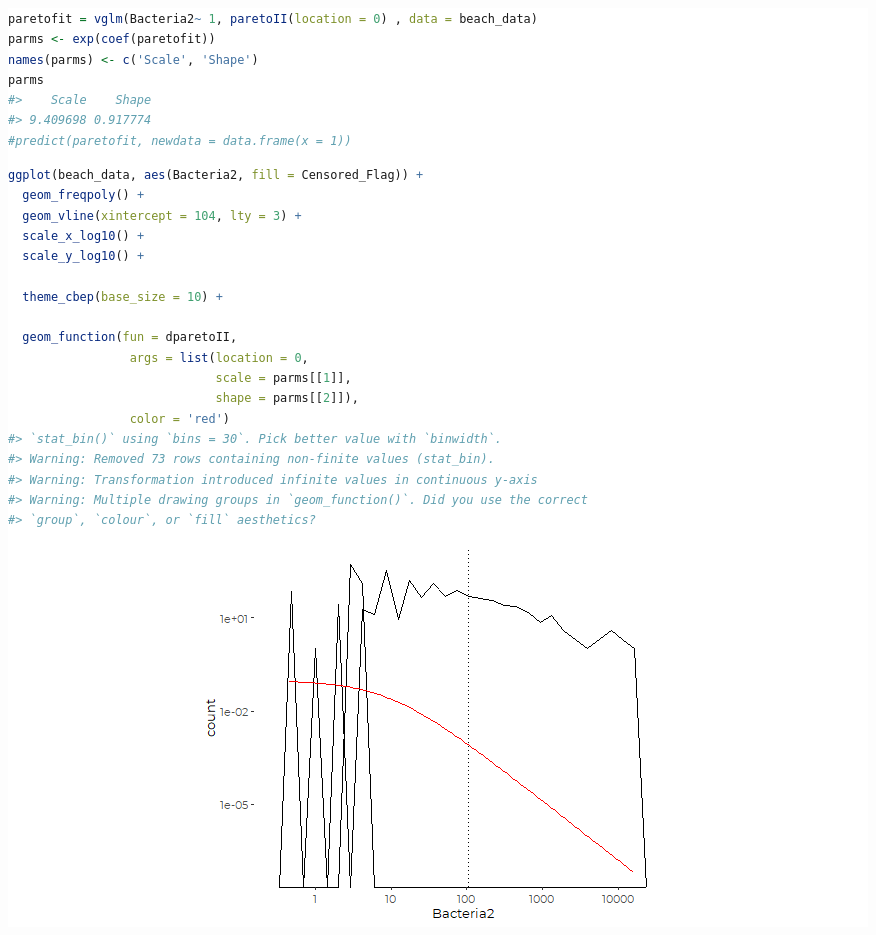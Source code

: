 ``` r
paretofit = vglm(Bacteria2~ 1, paretoII(location = 0) , data = beach_data)
parms <- exp(coef(paretofit))
names(parms) <- c('Scale', 'Shape')
parms
#>    Scale    Shape 
#> 9.409698 0.917774
#predict(paretofit, newdata = data.frame(x = 1))
```

``` r
ggplot(beach_data, aes(Bacteria2, fill = Censored_Flag)) +
  geom_freqpoly() +
  geom_vline(xintercept = 104, lty = 3) +
  scale_x_log10() +
  scale_y_log10() +

  theme_cbep(base_size = 10) +
  
  geom_function(fun = dparetoII,
                 args = list(location = 0,
                             scale = parms[[1]],
                             shape = parms[[2]]),
                 color = 'red')
#> `stat_bin()` using `bins = 30`. Pick better value with `binwidth`.
#> Warning: Removed 73 rows containing non-finite values (stat_bin).
#> Warning: Transformation introduced infinite values in continuous y-axis
#> Warning: Multiple drawing groups in `geom_function()`. Did you use the correct
#> `group`, `colour`, or `fill` aesthetics?
```

<img src="beaches_analysis_files/figure-gfm/plot_pareto_fit-1.png" style="display: block; margin: auto;" />
